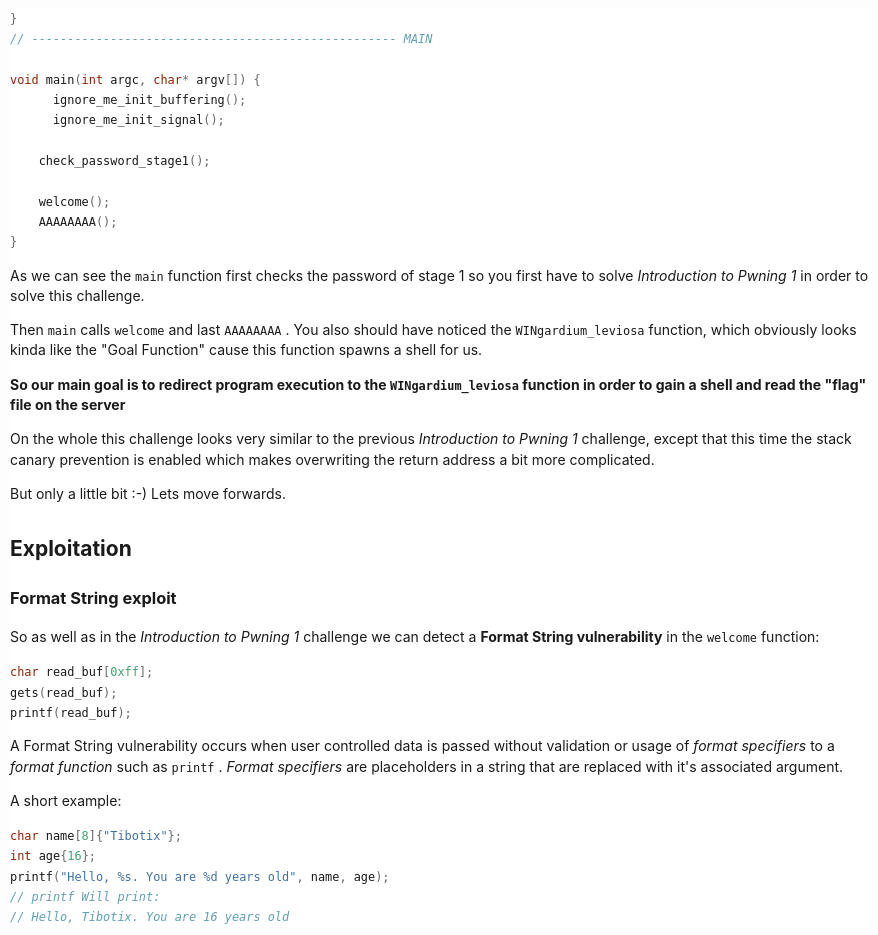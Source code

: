 ```C++
}
// --------------------------------------------------- MAIN

void main(int argc, char* argv[]) {
	  ignore_me_init_buffering();
	  ignore_me_init_signal();

    check_password_stage1();

    welcome();
    AAAAAAAA();
}
```



As we can see the `main` function first checks the password of stage 1 so you first have to solve  *Introduction to Pwning 1* in order to solve this challenge. 

Then `main` calls `welcome` and last `AAAAAAAA` . You also should have noticed the `WINgardium_leviosa` function, which obviously looks kinda like the "Goal Function" cause this function spawns  a shell for us.

**So our main goal is to redirect program execution to the `WINgardium_leviosa`  function in order to gain a shell and read the "flag" file on the server**

On the whole this challenge looks very similar to the previous *Introduction to Pwning 1* challenge, except that this time the stack canary prevention is enabled which makes overwriting the return address a bit more complicated.

But only a little bit :-)
Lets move forwards.



## Exploitation

### Format String exploit

So as well as in the *Introduction to Pwning 1* challenge we can detect a **Format String vulnerability**  in the `welcome` function:

````C++
char read_buf[0xff];
gets(read_buf);
printf(read_buf);
````

A Format String vulnerability occurs when user controlled data is passed without validation or usage of *format specifiers* to a *format function* such as `printf` . *Format specifiers* are placeholders in a string that are replaced with it's associated argument.

A short example:

```C++
char name[8]{"Tibotix"};
int age{16};
printf("Hello, %s. You are %d years old", name, age);
// printf Will print:
// Hello, Tibotix. You are 16 years old
```
